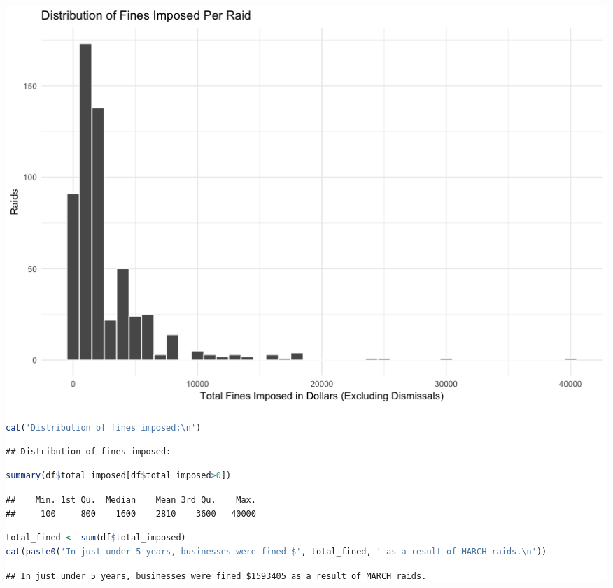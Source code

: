 ![](analysis_files/figure-html/how-large-are-fines-1.png)

```r
cat('Distribution of fines imposed:\n')
```

```
## Distribution of fines imposed:
```

```r
summary(df$total_imposed[df$total_imposed>0])
```

```
##    Min. 1st Qu.  Median    Mean 3rd Qu.    Max. 
##     100     800    1600    2810    3600   40000
```

```r
total_fined <- sum(df$total_imposed)
cat(paste0('In just under 5 years, businesses were fined $', total_fined, ' as a result of MARCH raids.\n'))
```

```
## In just under 5 years, businesses were fined $1593405 as a result of MARCH raids.
```
